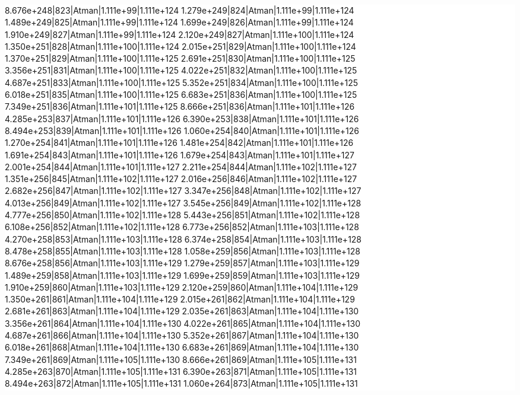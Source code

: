 8.676e+248|823|Atman|1.111e+99|1.111e+124
1.279e+249|824|Atman|1.111e+99|1.111e+124
1.489e+249|825|Atman|1.111e+99|1.111e+124
1.699e+249|826|Atman|1.111e+99|1.111e+124
1.910e+249|827|Atman|1.111e+99|1.111e+124
2.120e+249|827|Atman|1.111e+100|1.111e+124
1.350e+251|828|Atman|1.111e+100|1.111e+124
2.015e+251|829|Atman|1.111e+100|1.111e+124
1.370e+251|829|Atman|1.111e+100|1.111e+125
2.691e+251|830|Atman|1.111e+100|1.111e+125
3.356e+251|831|Atman|1.111e+100|1.111e+125
4.022e+251|832|Atman|1.111e+100|1.111e+125
4.687e+251|833|Atman|1.111e+100|1.111e+125
5.352e+251|834|Atman|1.111e+100|1.111e+125
6.018e+251|835|Atman|1.111e+100|1.111e+125
6.683e+251|836|Atman|1.111e+100|1.111e+125
7.349e+251|836|Atman|1.111e+101|1.111e+125
8.666e+251|836|Atman|1.111e+101|1.111e+126
4.285e+253|837|Atman|1.111e+101|1.111e+126
6.390e+253|838|Atman|1.111e+101|1.111e+126
8.494e+253|839|Atman|1.111e+101|1.111e+126
1.060e+254|840|Atman|1.111e+101|1.111e+126
1.270e+254|841|Atman|1.111e+101|1.111e+126
1.481e+254|842|Atman|1.111e+101|1.111e+126
1.691e+254|843|Atman|1.111e+101|1.111e+126
1.679e+254|843|Atman|1.111e+101|1.111e+127
2.001e+254|844|Atman|1.111e+101|1.111e+127
2.211e+254|844|Atman|1.111e+102|1.111e+127
1.351e+256|845|Atman|1.111e+102|1.111e+127
2.016e+256|846|Atman|1.111e+102|1.111e+127
2.682e+256|847|Atman|1.111e+102|1.111e+127
3.347e+256|848|Atman|1.111e+102|1.111e+127
4.013e+256|849|Atman|1.111e+102|1.111e+127
3.545e+256|849|Atman|1.111e+102|1.111e+128
4.777e+256|850|Atman|1.111e+102|1.111e+128
5.443e+256|851|Atman|1.111e+102|1.111e+128
6.108e+256|852|Atman|1.111e+102|1.111e+128
6.773e+256|852|Atman|1.111e+103|1.111e+128
4.270e+258|853|Atman|1.111e+103|1.111e+128
6.374e+258|854|Atman|1.111e+103|1.111e+128
8.478e+258|855|Atman|1.111e+103|1.111e+128
1.058e+259|856|Atman|1.111e+103|1.111e+128
8.676e+258|856|Atman|1.111e+103|1.111e+129
1.279e+259|857|Atman|1.111e+103|1.111e+129
1.489e+259|858|Atman|1.111e+103|1.111e+129
1.699e+259|859|Atman|1.111e+103|1.111e+129
1.910e+259|860|Atman|1.111e+103|1.111e+129
2.120e+259|860|Atman|1.111e+104|1.111e+129
1.350e+261|861|Atman|1.111e+104|1.111e+129
2.015e+261|862|Atman|1.111e+104|1.111e+129
2.681e+261|863|Atman|1.111e+104|1.111e+129
2.035e+261|863|Atman|1.111e+104|1.111e+130
3.356e+261|864|Atman|1.111e+104|1.111e+130
4.022e+261|865|Atman|1.111e+104|1.111e+130
4.687e+261|866|Atman|1.111e+104|1.111e+130
5.352e+261|867|Atman|1.111e+104|1.111e+130
6.018e+261|868|Atman|1.111e+104|1.111e+130
6.683e+261|869|Atman|1.111e+104|1.111e+130
7.349e+261|869|Atman|1.111e+105|1.111e+130
8.666e+261|869|Atman|1.111e+105|1.111e+131
4.285e+263|870|Atman|1.111e+105|1.111e+131
6.390e+263|871|Atman|1.111e+105|1.111e+131
8.494e+263|872|Atman|1.111e+105|1.111e+131
1.060e+264|873|Atman|1.111e+105|1.111e+131